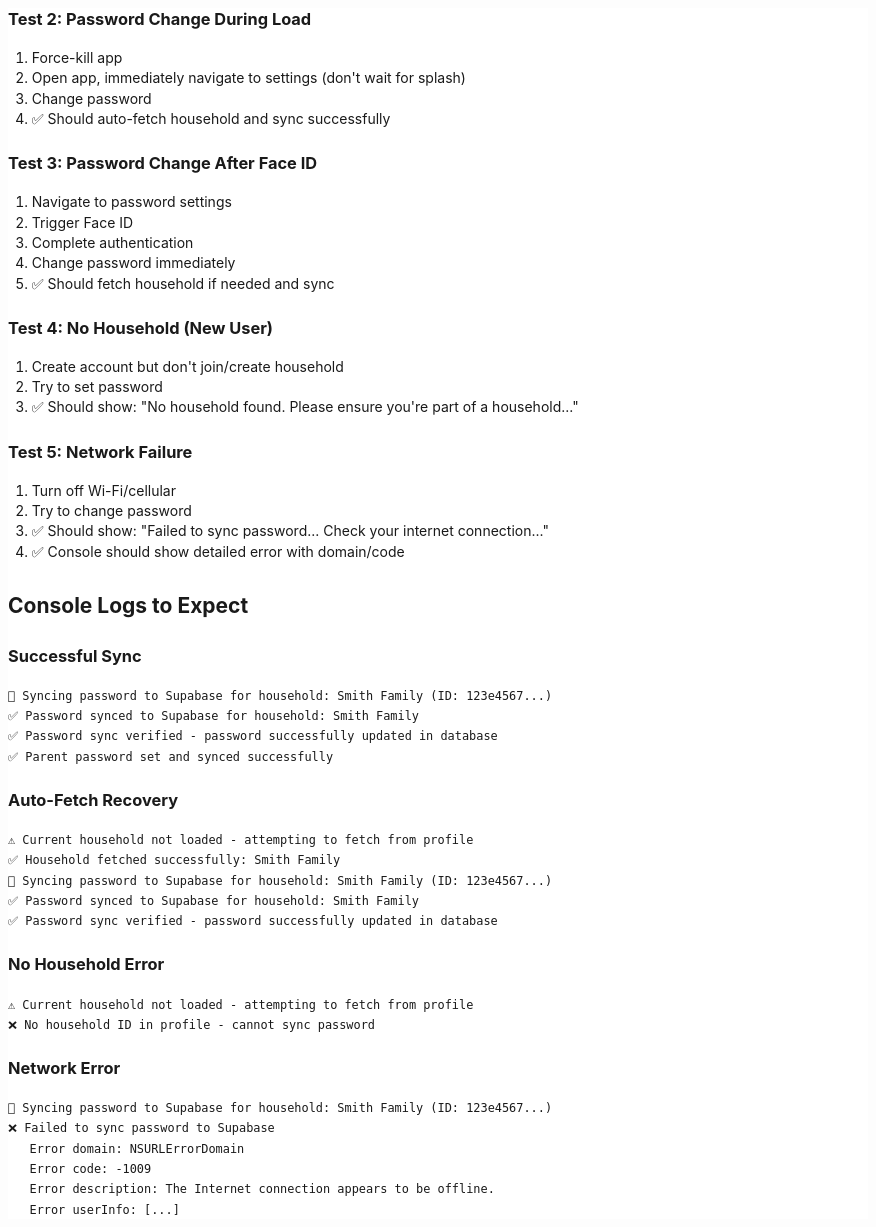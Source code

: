 ### Test 2: Password Change During Load
1. Force-kill app
2. Open app, immediately navigate to settings (don't wait for splash)
3. Change password
4. ✅ Should auto-fetch household and sync successfully

### Test 3: Password Change After Face ID
1. Navigate to password settings
2. Trigger Face ID
3. Complete authentication
4. Change password immediately
5. ✅ Should fetch household if needed and sync

### Test 4: No Household (New User)
1. Create account but don't join/create household
2. Try to set password
3. ✅ Should show: "No household found. Please ensure you're part of a household..."

### Test 5: Network Failure
1. Turn off Wi-Fi/cellular
2. Try to change password
3. ✅ Should show: "Failed to sync password... Check your internet connection..."
4. ✅ Console should show detailed error with domain/code

## Console Logs to Expect

### Successful Sync
```
🔄 Syncing password to Supabase for household: Smith Family (ID: 123e4567...)
✅ Password synced to Supabase for household: Smith Family
✅ Password sync verified - password successfully updated in database
✅ Parent password set and synced successfully
```

### Auto-Fetch Recovery
```
⚠️ Current household not loaded - attempting to fetch from profile
✅ Household fetched successfully: Smith Family
🔄 Syncing password to Supabase for household: Smith Family (ID: 123e4567...)
✅ Password synced to Supabase for household: Smith Family
✅ Password sync verified - password successfully updated in database
```

### No Household Error
```
⚠️ Current household not loaded - attempting to fetch from profile
❌ No household ID in profile - cannot sync password
```

### Network Error
```
🔄 Syncing password to Supabase for household: Smith Family (ID: 123e4567...)
❌ Failed to sync password to Supabase
   Error domain: NSURLErrorDomain
   Error code: -1009
   Error description: The Internet connection appears to be offline.
   Error userInfo: [...]
```

